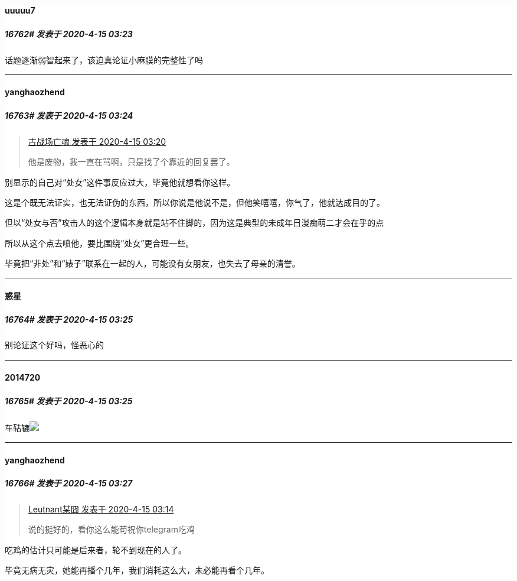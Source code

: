 ####  uuuuu7  
##### 16762#       发表于 2020-4-15 03:23


话题逐渐弱智起来了，该迫真论证小麻膜的完整性了吗


-----

####  yanghaozhend  
##### 16763#       发表于 2020-4-15 03:24


<blockquote><a href="httphttps://bbs.saraba1st.com/2b/forum.php?mod=redirect&amp;goto=findpost&amp;pid=47084109&amp;ptid=1912063" target="_blank">古战场亡魂 发表于 2020-4-15 03:20</a>

他是废物，我一直在骂啊，只是找了个靠近的回复罢了。</blockquote>
别显示的自己对“处女”这件事反应过大，毕竟他就想看你这样。

这是个既无法证实，也无法证伪的东西，所以你说是他说不是，但他笑嘻嘻，你气了，他就达成目的了。


但以“处女与否”攻击人的这个逻辑本身就是站不住脚的，因为这是典型的未成年日漫痴萌二才会在乎的点

所以从这个点去喷他，要比围绕“处女”更合理一些。

毕竟把“非处”和“婊子”联系在一起的人，可能没有女朋友，也失去了母亲的清誉。


-----

####  惑星  
##### 16764#       发表于 2020-4-15 03:25


别论证这个好吗，怪恶心的


-----

####  2014720  
##### 16765#       发表于 2020-4-15 03:25


车轱辘<img src="https://static.saraba1st.com/image/smiley/face2017/003.png" referrerpolicy="no-referrer">


-----

####  yanghaozhend  
##### 16766#       发表于 2020-4-15 03:27


<blockquote><a href="httphttps://bbs.saraba1st.com/2b/forum.php?mod=redirect&amp;goto=findpost&amp;pid=47084092&amp;ptid=1912063" target="_blank">Leutnant某囧 发表于 2020-4-15 03:14</a>

说的挺好的，看你这么能苟祝你telegram吃鸡</blockquote>
吃鸡的估计只可能是后来者，轮不到现在的人了。

毕竟无病无灾，她能再播个几年，我们消耗这么大，未必能再看个几年。
